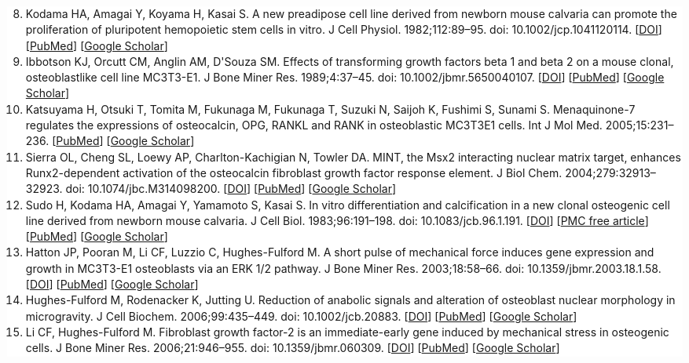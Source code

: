 8. Kodama HA, Amagai Y, Koyama H, Kasai S. A new preadipose cell line derived from newborn mouse calvaria can promote the proliferation of pluripotent hemopoietic stem cells in vitro. J Cell Physiol. 1982;112:89–95. doi: 10.1002/jcp.1041120114. [[DOI](https://doi.org/10.1002/jcp.1041120114)] [[PubMed](https://pubmed.ncbi.nlm.nih.gov/7107718/)] [[Google Scholar](https://scholar.google.com/scholar_lookup?journal=J%20Cell%20Physiol&title=A%20new%20preadipose%20cell%20line%20derived%20from%20newborn%20mouse%20calvaria%20can%20promote%20the%20proliferation%20of%20pluripotent%20hemopoietic%20stem%20cells%20in%20vitro&author=HA%20Kodama&author=Y%20Amagai&author=H%20Koyama&author=S%20Kasai&volume=112&publication_year=1982&pages=89-95&pmid=7107718&doi=10.1002/jcp.1041120114&)]
9. Ibbotson KJ, Orcutt CM, Anglin AM, D'Souza SM. Effects of transforming growth factors beta 1 and beta 2 on a mouse clonal, osteoblastlike cell line MC3T3-E1. J Bone Miner Res. 1989;4:37–45. doi: 10.1002/jbmr.5650040107. [[DOI](https://doi.org/10.1002/jbmr.5650040107)] [[PubMed](https://pubmed.ncbi.nlm.nih.gov/2718777/)] [[Google Scholar](https://scholar.google.com/scholar_lookup?journal=J%20Bone%20Miner%20Res&title=Effects%20of%20transforming%20growth%20factors%20beta%201%20and%20beta%202%20on%20a%20mouse%20clonal,%20osteoblastlike%20cell%20line%20MC3T3-E1&author=KJ%20Ibbotson&author=CM%20Orcutt&author=AM%20Anglin&author=SM%20D'Souza&volume=4&publication_year=1989&pages=37-45&pmid=2718777&doi=10.1002/jbmr.5650040107&)]
10. Katsuyama H, Otsuki T, Tomita M, Fukunaga M, Fukunaga T, Suzuki N, Saijoh K, Fushimi S, Sunami S. Menaquinone-7 regulates the expressions of osteocalcin, OPG, RANKL and RANK in osteoblastic MC3T3E1 cells. Int J Mol Med. 2005;15:231–236. [[PubMed](https://pubmed.ncbi.nlm.nih.gov/15647836/)] [[Google Scholar](https://scholar.google.com/scholar_lookup?journal=Int%20J%20Mol%20Med&title=Menaquinone-7%20regulates%20the%20expressions%20of%20osteocalcin,%20OPG,%20RANKL%20and%20RANK%20in%20osteoblastic%20MC3T3E1%20cells&author=H%20Katsuyama&author=T%20Otsuki&author=M%20Tomita&author=M%20Fukunaga&author=T%20Fukunaga&volume=15&publication_year=2005&pages=231-236&pmid=15647836&)]
11. Sierra OL, Cheng SL, Loewy AP, Charlton-Kachigian N, Towler DA. MINT, the Msx2 interacting nuclear matrix target, enhances Runx2-dependent activation of the osteocalcin fibroblast growth factor response element. J Biol Chem. 2004;279:32913–32923. doi: 10.1074/jbc.M314098200. [[DOI](https://doi.org/10.1074/jbc.M314098200)] [[PubMed](https://pubmed.ncbi.nlm.nih.gov/15131132/)] [[Google Scholar](https://scholar.google.com/scholar_lookup?journal=J%20Biol%20Chem&title=MINT,%20the%20Msx2%20interacting%20nuclear%20matrix%20target,%20enhances%20Runx2-dependent%20activation%20of%20the%20osteocalcin%20fibroblast%20growth%20factor%20response%20element&author=OL%20Sierra&author=SL%20Cheng&author=AP%20Loewy&author=N%20Charlton-Kachigian&author=DA%20Towler&volume=279&publication_year=2004&pages=32913-32923&pmid=15131132&doi=10.1074/jbc.M314098200&)]
12. Sudo H, Kodama HA, Amagai Y, Yamamoto S, Kasai S. In vitro differentiation and calcification in a new clonal osteogenic cell line derived from newborn mouse calvaria. J Cell Biol. 1983;96:191–198. doi: 10.1083/jcb.96.1.191. [[DOI](https://doi.org/10.1083/jcb.96.1.191)] [[PMC free article](/articles/PMC2112252/)] [[PubMed](https://pubmed.ncbi.nlm.nih.gov/6826647/)] [[Google Scholar](https://scholar.google.com/scholar_lookup?journal=J%20Cell%20Biol&title=In%20vitro%20differentiation%20and%20calcification%20in%20a%20new%20clonal%20osteogenic%20cell%20line%20derived%20from%20newborn%20mouse%20calvaria&author=H%20Sudo&author=HA%20Kodama&author=Y%20Amagai&author=S%20Yamamoto&author=S%20Kasai&volume=96&publication_year=1983&pages=191-198&pmid=6826647&doi=10.1083/jcb.96.1.191&)]
13. Hatton JP, Pooran M, Li CF, Luzzio C, Hughes-Fulford M. A short pulse of mechanical force induces gene expression and growth in MC3T3-E1 osteoblasts via an ERK 1/2 pathway. J Bone Miner Res. 2003;18:58–66. doi: 10.1359/jbmr.2003.18.1.58. [[DOI](https://doi.org/10.1359/jbmr.2003.18.1.58)] [[PubMed](https://pubmed.ncbi.nlm.nih.gov/12510806/)] [[Google Scholar](https://scholar.google.com/scholar_lookup?journal=J%20Bone%20Miner%20Res&title=A%20short%20pulse%20of%20mechanical%20force%20induces%20gene%20expression%20and%20growth%20in%20MC3T3-E1%20osteoblasts%20via%20an%20ERK%201/2%20pathway&author=JP%20Hatton&author=M%20Pooran&author=CF%20Li&author=C%20Luzzio&author=M%20Hughes-Fulford&volume=18&publication_year=2003&pages=58-66&pmid=12510806&doi=10.1359/jbmr.2003.18.1.58&)]
14. Hughes-Fulford M, Rodenacker K, Jutting U. Reduction of anabolic signals and alteration of osteoblast nuclear morphology in microgravity. J Cell Biochem. 2006;99:435–449. doi: 10.1002/jcb.20883. [[DOI](https://doi.org/10.1002/jcb.20883)] [[PubMed](https://pubmed.ncbi.nlm.nih.gov/16619267/)] [[Google Scholar](https://scholar.google.com/scholar_lookup?journal=J%20Cell%20Biochem&title=Reduction%20of%20anabolic%20signals%20and%20alteration%20of%20osteoblast%20nuclear%20morphology%20in%20microgravity&author=M%20Hughes-Fulford&author=K%20Rodenacker&author=U%20Jutting&volume=99&publication_year=2006&pages=435-449&pmid=16619267&doi=10.1002/jcb.20883&)]
15. Li CF, Hughes-Fulford M. Fibroblast growth factor-2 is an immediate-early gene induced by mechanical stress in osteogenic cells. J Bone Miner Res. 2006;21:946–955. doi: 10.1359/jbmr.060309. [[DOI](https://doi.org/10.1359/jbmr.060309)] [[PubMed](https://pubmed.ncbi.nlm.nih.gov/16753025/)] [[Google Scholar](https://scholar.google.com/scholar_lookup?journal=J%20Bone%20Miner%20Res&title=Fibroblast%20growth%20factor-2%20is%20an%20immediate-early%20gene%20induced%20by%20mechanical%20stress%20in%20osteogenic%20cells&author=CF%20Li&author=M%20Hughes-Fulford&volume=21&publication_year=2006&pages=946-955&pmid=16753025&doi=10.1359/jbmr.060309&)]